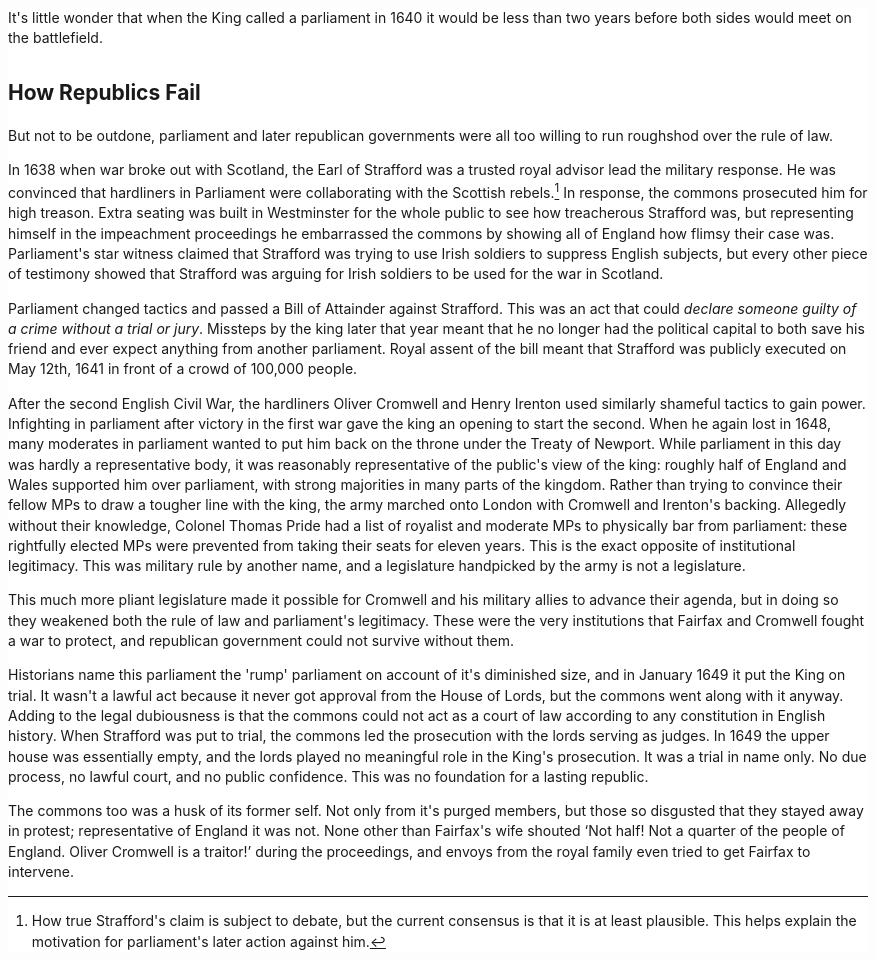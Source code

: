 It's little wonder that when the King called a parliament in 1640 it would be less than two years before both sides would meet on the battlefield.

## How Republics Fail

But not to be outdone, parliament and later republican governments were all too willing to run roughshod over the rule of law.

In 1638 when war broke out with Scotland, the Earl of Strafford was a trusted royal advisor lead the military response. He was convinced that hardliners in Parliament were collaborating with the Scottish rebels.[^scottish-collusion] In response, the commons prosecuted him for high treason. Extra seating was built in Westminster for the whole public to see how treacherous Strafford was, but representing himself in the impeachment proceedings he embarrassed the commons by showing all of England how flimsy their case was. Parliament's star witness claimed that Strafford was trying to use Irish soldiers to suppress English subjects, but every other piece of testimony showed that Strafford was arguing for Irish soldiers to be used for the war in Scotland.

Parliament changed tactics and passed a Bill of Attainder against Strafford. This was an act that could _declare someone guilty of a crime without a trial or jury_. Missteps by the king later that year meant that he no longer had the political capital to both save his friend and ever expect anything from another parliament. Royal assent of the bill meant that Strafford was publicly executed on May 12th, 1641 in front of a crowd of 100,000 people.

After the second English Civil War, the hardliners Oliver Cromwell and Henry Irenton used similarly shameful tactics to gain power. Infighting in parliament after victory in the first war gave the king an opening to start the second. When he again lost in 1648, many moderates in parliament wanted to put him back on the throne under the Treaty of Newport. While parliament in this day was hardly a representative body, it was reasonably representative of the public's view of the king: roughly half of England and Wales supported him over parliament, with strong majorities in many parts of the kingdom. Rather than trying to convince their fellow MPs to draw a tougher line with the king, the army marched onto London with Cromwell and Irenton's backing. Allegedly without their knowledge, Colonel Thomas Pride had a list of royalist and moderate MPs to physically bar from parliament: these rightfully elected MPs were prevented from taking their seats for eleven years. This is the exact opposite of institutional legitimacy. This was military rule by another name, and a legislature handpicked by the army is not a legislature.

This much more pliant legislature made it possible for Cromwell and his military allies to advance their agenda, but in doing so they weakened both the rule of law and parliament's legitimacy. These were the very institutions that Fairfax and Cromwell fought a war to protect, and republican government could not survive without them.

Historians name this parliament the 'rump' parliament on account of it's diminished size, and in January 1649 it put the King on trial. It wasn't a lawful act because it never got approval from the House of Lords, but the commons went along with it anyway. Adding to the legal dubiousness is that the commons could not act as a court of law according to any constitution in English history. When Strafford was put to trial, the commons led the prosecution with the lords serving as judges. In 1649 the upper house was essentially empty, and the lords played no meaningful role in the King's prosecution. It was a trial in name only. No due process, no lawful court, and no public confidence. This was no foundation for a lasting republic.

The commons too was a husk of its former self. Not only from it's purged members, but those so disgusted that they stayed away in protest; representative of England it was not. None other than Fairfax's wife shouted ‘Not half! Not a quarter of the people of England. Oliver Cromwell is a traitor!’ during the proceedings, and envoys from the royal family even tried to get Fairfax to intervene.


[^useless-parliament]: In this era some sittings of parliament were given names, and this one's is the 'Useless Parliament'
[^constitutional-paralells]: The parallels with Article I, the fifth amendment, and the third amendment almost go without saying.
[^star-chamber]: While this is a figure of speech in modern times, this was a literal part of the English court in the 17th century
[^barebones]: The official name was the 'Nominated Assembly', but it was better known as ''Barebone's Parliament" for one of it's members, Praisegod Barbones 
[^christmas]: Before the Victorian era, English Christmas celebrations involved raucous debauchery and pre-reformation traditions that were seen by the puritan of the day as a noxious combination of paganism and Catholicism. Parliament tried to ban both Christmas decoration and celebrations, but enforcement was spotty on account of the riots that would often erupt when local authorities tried to clamp down on the practice: had broad appeal with the masses. 
[^scottish-collusion]: How true Strafford's claim is subject to debate, but the current consensus is that it is at least plausible. This helps explain the motivation for parliament's later action against him.
[^revolutions-pod]: If you've got this far, you owe it to yourself to listen to Mike Duncan's excellent [podcast series](https://podcasts.apple.com/us/podcast/1-1-the-kingdoms-of-charles-stuart/id703889772?i=1000167630201) on the wars of three kingdoms.